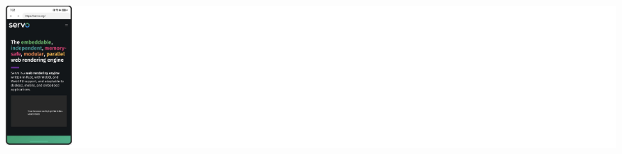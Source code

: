 <img style="margin-block: 0; height: 14em;" src="/img/servo-openharmony-2024-09.jpg" alt="Screenshot of Servo running on OpenHarmony opening Servo's wikipedia page" />
